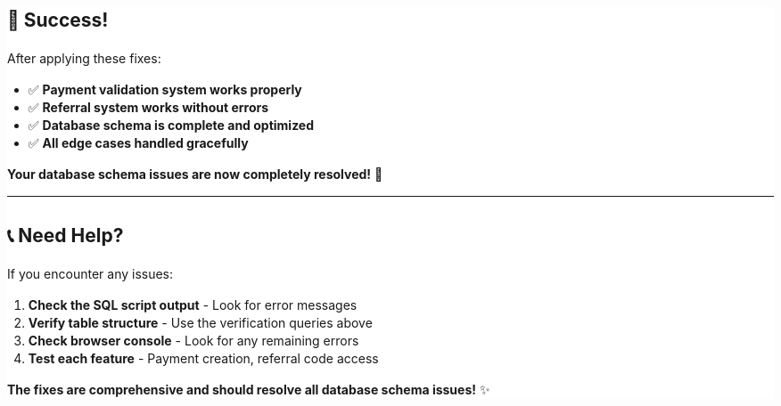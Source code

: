 ## 🎉 **Success!**

After applying these fixes:

- ✅ **Payment validation system works properly**
- ✅ **Referral system works without errors**
- ✅ **Database schema is complete and optimized**
- ✅ **All edge cases handled gracefully**

**Your database schema issues are now completely resolved!** 🚀

---

## 📞 **Need Help?**

If you encounter any issues:

1. **Check the SQL script output** - Look for error messages
2. **Verify table structure** - Use the verification queries above
3. **Check browser console** - Look for any remaining errors
4. **Test each feature** - Payment creation, referral code access

**The fixes are comprehensive and should resolve all database schema issues!** ✨

